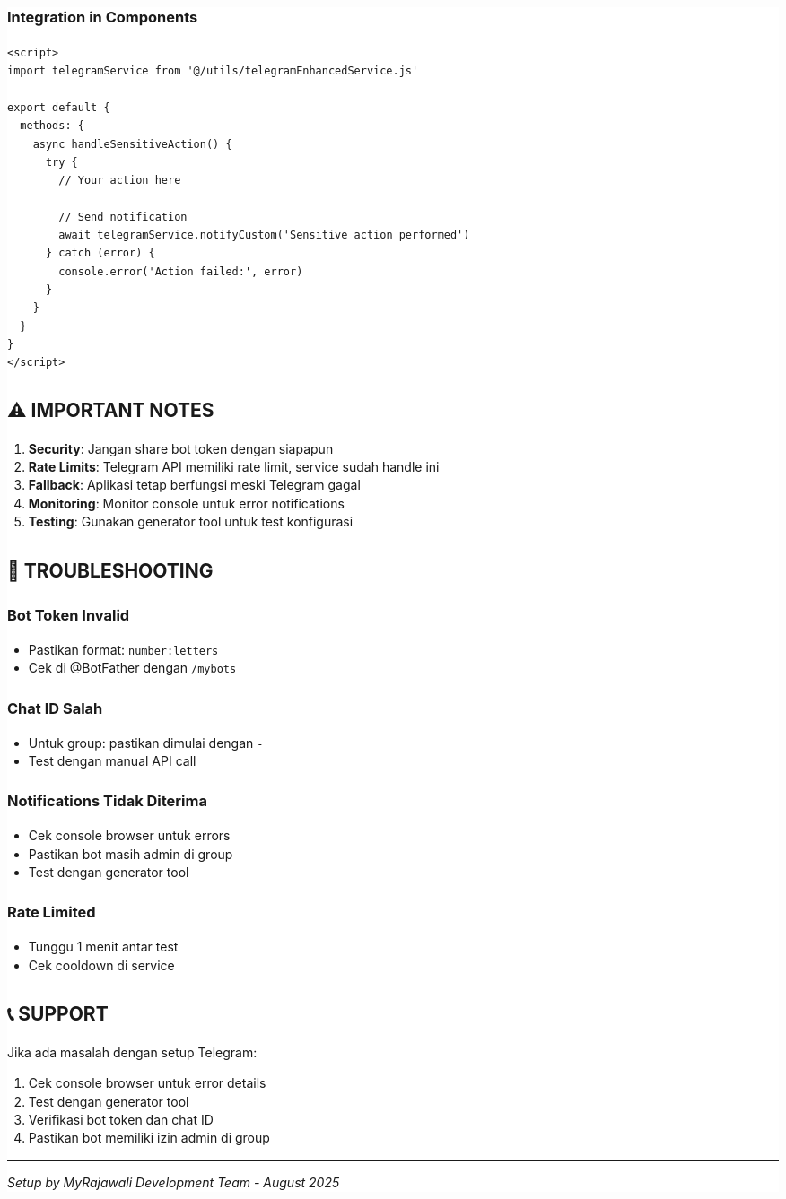 
### Integration in Components
```vue
<script>
import telegramService from '@/utils/telegramEnhancedService.js'

export default {
  methods: {
    async handleSensitiveAction() {
      try {
        // Your action here
        
        // Send notification
        await telegramService.notifyCustom('Sensitive action performed')
      } catch (error) {
        console.error('Action failed:', error)
      }
    }
  }
}
</script>
```

## ⚠️ IMPORTANT NOTES

1. **Security**: Jangan share bot token dengan siapapun
2. **Rate Limits**: Telegram API memiliki rate limit, service sudah handle ini
3. **Fallback**: Aplikasi tetap berfungsi meski Telegram gagal
4. **Monitoring**: Monitor console untuk error notifications
5. **Testing**: Gunakan generator tool untuk test konfigurasi

## 🔧 TROUBLESHOOTING

### Bot Token Invalid
- Pastikan format: `number:letters`
- Cek di @BotFather dengan `/mybots`

### Chat ID Salah
- Untuk group: pastikan dimulai dengan `-`
- Test dengan manual API call

### Notifications Tidak Diterima
- Cek console browser untuk errors
- Pastikan bot masih admin di group
- Test dengan generator tool

### Rate Limited
- Tunggu 1 menit antar test
- Cek cooldown di service

## 📞 SUPPORT

Jika ada masalah dengan setup Telegram:
1. Cek console browser untuk error details
2. Test dengan generator tool
3. Verifikasi bot token dan chat ID
4. Pastikan bot memiliki izin admin di group

---

*Setup by MyRajawali Development Team - August 2025*
